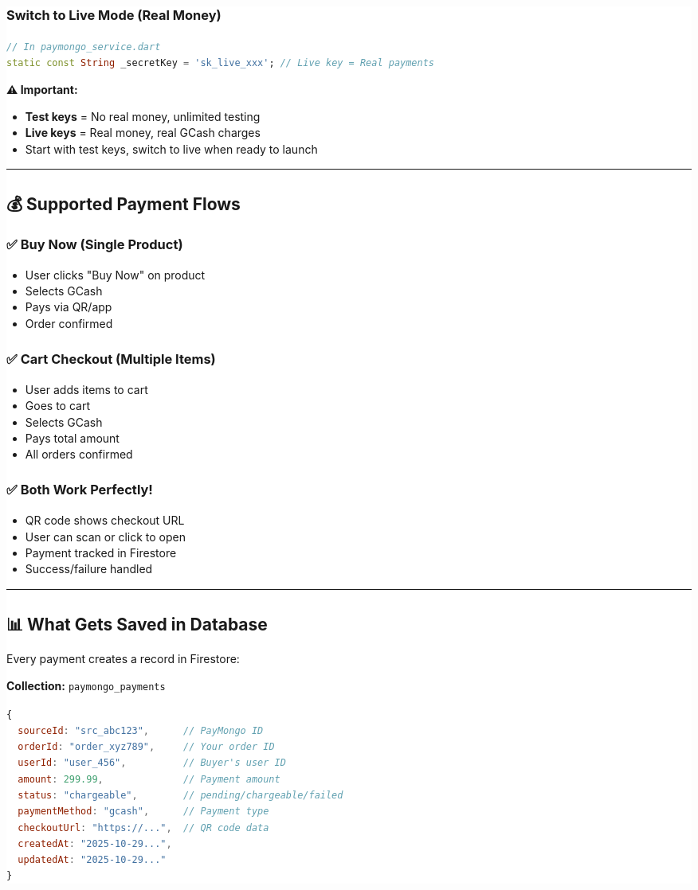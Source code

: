 ### Switch to Live Mode (Real Money)
```dart
// In paymongo_service.dart  
static const String _secretKey = 'sk_live_xxx'; // Live key = Real payments
```

**⚠️ Important:**
- **Test keys** = No real money, unlimited testing
- **Live keys** = Real money, real GCash charges
- Start with test keys, switch to live when ready to launch

---

## 💰 Supported Payment Flows

### ✅ Buy Now (Single Product)
- User clicks "Buy Now" on product
- Selects GCash
- Pays via QR/app
- Order confirmed

### ✅ Cart Checkout (Multiple Items)
- User adds items to cart
- Goes to cart
- Selects GCash
- Pays total amount
- All orders confirmed

### ✅ Both Work Perfectly!
- QR code shows checkout URL
- User can scan or click to open
- Payment tracked in Firestore
- Success/failure handled

---

## 📊 What Gets Saved in Database

Every payment creates a record in Firestore:

**Collection:** `paymongo_payments`

```javascript
{
  sourceId: "src_abc123",      // PayMongo ID
  orderId: "order_xyz789",     // Your order ID  
  userId: "user_456",          // Buyer's user ID
  amount: 299.99,              // Payment amount
  status: "chargeable",        // pending/chargeable/failed
  paymentMethod: "gcash",      // Payment type
  checkoutUrl: "https://...",  // QR code data
  createdAt: "2025-10-29...",
  updatedAt: "2025-10-29..."
}
```
